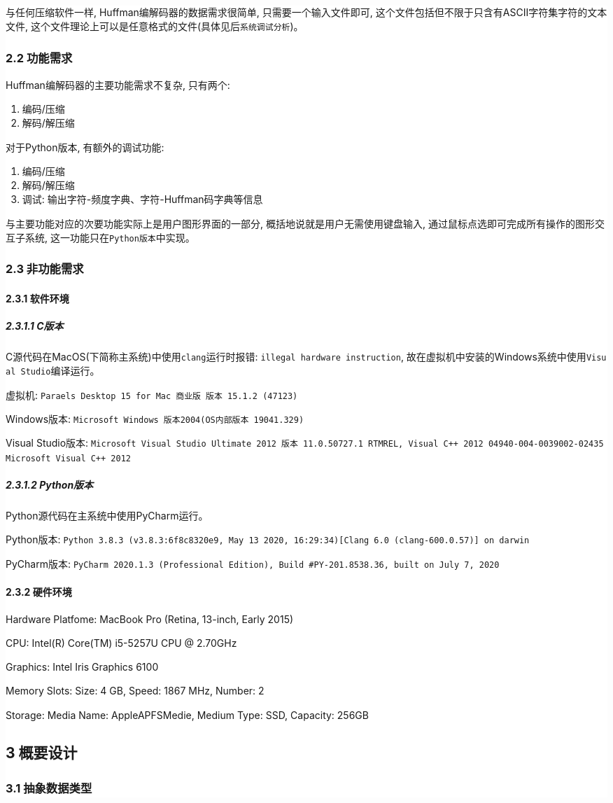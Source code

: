 与任何压缩软件一样, Huffman编解码器的数据需求很简单, 只需要一个输入文件即可, 这个文件包括但不限于只含有ASCII字符集字符的文本文件, 这个文件理论上可以是任意格式的文件(具体见后`系统调试分析`)。

### 2.2 功能需求

Huffman编解码器的主要功能需求不复杂, 只有两个:

1. 编码/压缩
2. 解码/解压缩

对于Python版本, 有额外的调试功能:

1. 编码/压缩
2. 解码/解压缩
3. 调试: 输出字符-频度字典、字符-Huffman码字典等信息

与主要功能对应的次要功能实际上是用户图形界面的一部分, 概括地说就是用户无需使用键盘输入, 通过鼠标点选即可完成所有操作的图形交互子系统, 这一功能只在`Python版本`中实现。

### 2.3 非功能需求

#### 2.3.1 软件环境

##### 2.3.1.1 C版本

C源代码在MacOS(下简称主系统)中使用`clang`运行时报错: `illegal hardware instruction`, 故在虚拟机中安装的Windows系统中使用`Visual Studio`编译运行。

虚拟机: `Paraels Desktop 15 for Mac 商业版 版本 15.1.2 (47123)`

Windows版本: `Microsoft Windows 版本2004(OS内部版本 19041.329)`

Visual Studio版本: `Microsoft Visual Studio Ultimate 2012 版本 11.0.50727.1 RTMREL, Visual C++ 2012 04940-004-0039002-02435 Microsoft Visual C++ 2012`

##### 2.3.1.2 Python版本

Python源代码在主系统中使用PyCharm运行。

Python版本: `Python 3.8.3 (v3.8.3:6f8c8320e9, May 13 2020, 16:29:34)[Clang 6.0 (clang-600.0.57)] on darwin`

PyCharm版本: `PyCharm 2020.1.3 (Professional Edition), Build #PY-201.8538.36, built on July 7, 2020`

#### 2.3.2 硬件环境

Hardware Platfome: MacBook Pro (Retina, 13-inch, Early 2015)

CPU: Intel(R) Core(TM) i5-5257U CPU @ 2.70GHz

Graphics: Intel Iris Graphics 6100

Memory Slots: Size: 4 GB, Speed: 1867 MHz, Number: 2

Storage: Media Name: AppleAPFSMedie, Medium Type: SSD, Capacity: 256GB

## 3 概要设计

### 3.1 抽象数据类型
